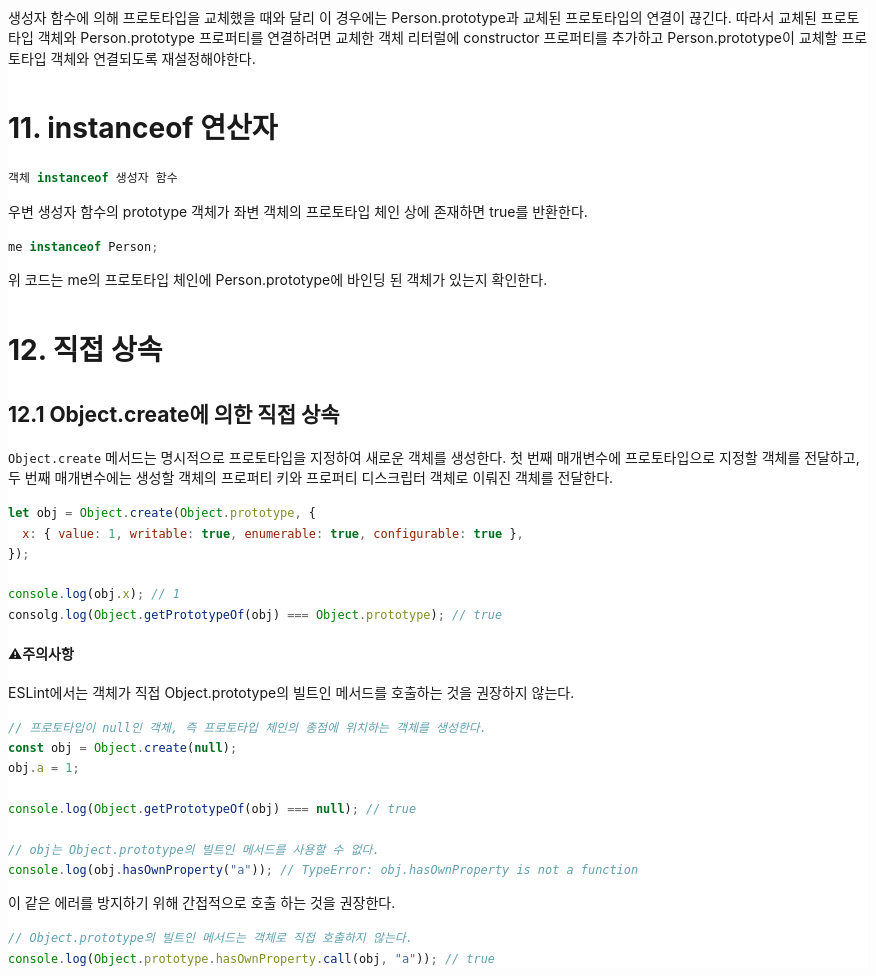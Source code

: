 생성자 함수에 의해 프로토타입을 교체했을 때와 달리 이 경우에는 Person.prototype과 교체된 프로토타입의 연결이 끊긴다. 따라서 교체된 프로토타입 객체와 Person.prototype 프로퍼티를 연결하려면 교체한 객체 리터럴에 constructor 프로퍼티를 추가하고 Person.prototype이 교체할 프로토타입 객체와 연결되도록 재설정해야한다.

# 11. instanceof 연산자

```js
객체 instanceof 생성자 함수
```

우변 생성자 함수의 prototype 객체가 좌변 객체의 프로토타입 체인 상에 존재하면 true를 반환한다.

```js
me instanceof Person;
```

위 코드는 me의 프로토타입 체인에 Person.prototype에 바인딩 된 객체가 있는지 확인한다.

# 12. 직접 상속

## 12.1 Object.create에 의한 직접 상속

`Object.create` 메서드는 명시적으로 프로토타입을 지정하여 새로운 객체를 생성한다. 첫 번째 매개변수에 프로토타입으로 지정할 객체를 전달하고, 두 번째 매개변수에는 생성할 객체의 프로퍼티 키와 프로퍼티 디스크립터 객체로 이뤄진 객체를 전달한다.

```js
let obj = Object.create(Object.prototype, {
  x: { value: 1, writable: true, enumerable: true, configurable: true },
});

console.log(obj.x); // 1
consolg.log(Object.getPrototypeOf(obj) === Object.prototype); // true
```

#### ⚠️주의사항

ESLint에서는 객체가 직접 Object.prototype의 빌트인 메서드를 호출하는 것을 권장하지 않는다.

```js
// 프로토타입이 null인 객체, 즉 프로토타입 체인의 종점에 위치하는 객체를 생성한다.
const obj = Object.create(null);
obj.a = 1;

console.log(Object.getPrototypeOf(obj) === null); // true

// obj는 Object.prototype의 빌트인 메서드를 사용할 수 없다.
console.log(obj.hasOwnProperty("a")); // TypeError: obj.hasOwnProperty is not a function
```

이 같은 에러를 방지하기 위해 간접적으로 호출 하는 것을 권장한다.

```js
// Object.prototype의 빌트인 메서드는 객체로 직접 호출하지 않는다.
console.log(Object.prototype.hasOwnProperty.call(obj, "a")); // true
```
